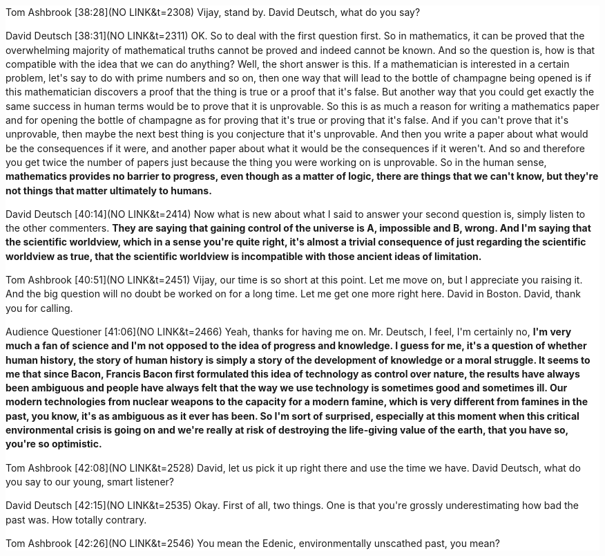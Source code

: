 Tom Ashbrook  [38:28](NO LINK&t=2308)
Vijay, stand by. David Deutsch, what do you say?

David Deutsch  [38:31](NO LINK&t=2311)
OK. So to deal with the first question first. So in mathematics, it can be proved that the overwhelming majority of mathematical truths cannot be proved and indeed cannot be known. And so the question is, how is that compatible with the idea that we can do anything? Well, the short answer is this. If a mathematician is interested in a certain problem, let's say to do with prime numbers and so on, then one way that will lead to the bottle of champagne being opened is if this mathematician discovers a proof that the thing is true or a proof that it's false. But another way that you could get exactly the same success in human terms would be to prove that it is unprovable. So this is as much a reason for writing a mathematics paper and for opening the bottle of champagne as for proving that it's true or proving that it's false. And if you can't prove that it's unprovable, then maybe the next best thing is you conjecture that it's unprovable. And then you write a paper about what would be the consequences if it were, and another paper about what it would be the consequences if it weren't. And so and therefore you get twice the number of papers just because the thing you were working on is unprovable. So in the human sense, __mathematics provides no barrier to progress, even though as a matter of logic, there are things that we can't know, but they're not things that matter ultimately to humans.__ 

David Deutsch  [40:14](NO LINK&t=2414)
Now what is new about what I said to answer your second question is, simply listen to the other commenters. __They are saying that gaining control of the universe is A, impossible and B, wrong. And I'm saying that the scientific worldview, which in a sense you're quite right, it's almost a trivial consequence of just regarding the scientific worldview as true, that the scientific worldview is incompatible with those ancient ideas of limitation.__

Tom Ashbrook  [40:51](NO LINK&t=2451)
Vijay, our time is so short at this point. Let me move on, but I appreciate you raising it. And the big question will no doubt be worked on for a long time. Let me get one more right here. David in Boston. David, thank you for calling.

Audience Questioner  [41:06](NO LINK&t=2466)
Yeah, thanks for having me on. Mr. Deutsch, I feel, I'm certainly no, __I'm very much a fan of science and I'm not opposed to the idea of progress and knowledge. I guess for me, it's a question of whether human history, the story of human history is simply a story of the development of knowledge or a moral struggle. It seems to me that since Bacon, Francis Bacon first formulated this idea of technology as control over nature, the results have always been ambiguous and people have always felt that the way we use technology is sometimes good and sometimes ill. Our modern technologies from nuclear weapons to the capacity for a modern famine, which is very different from famines in the past, you know, it's as ambiguous as it ever has been. So I'm sort of surprised, especially at this moment when this critical environmental crisis is going on and we're really at risk of destroying the life-giving value of the earth, that you have so, you're so optimistic.__

Tom Ashbrook  [42:08](NO LINK&t=2528)
David, let us pick it up right there and use the time we have. David Deutsch, what do you say to our young, smart listener?

David Deutsch  [42:15](NO LINK&t=2535)
Okay. First of all, two things. One is that you're grossly underestimating how bad the past was. How totally contrary.

Tom Ashbrook  [42:26](NO LINK&t=2546)
You mean the Edenic, environmentally unscathed past, you mean?
